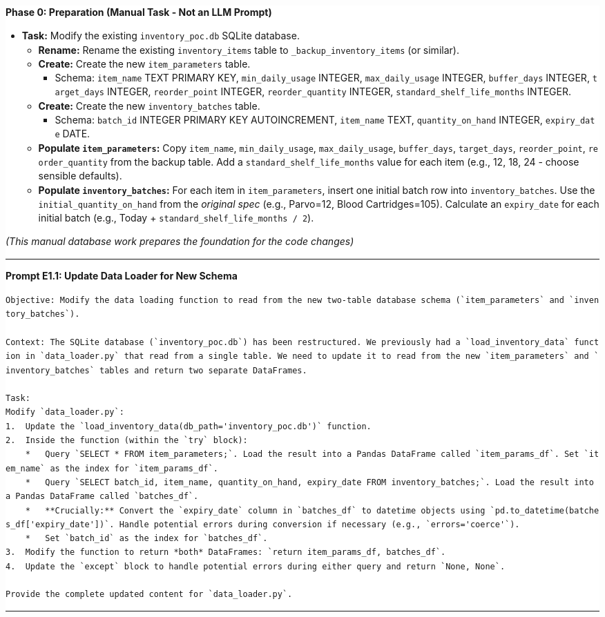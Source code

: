 **Phase 0: Preparation (Manual Task - Not an LLM Prompt)**

*   **Task:** Modify the existing `inventory_poc.db` SQLite database.
    *   **Rename:** Rename the existing `inventory_items` table to `_backup_inventory_items` (or similar).
    *   **Create:** Create the new `item_parameters` table.
        *   Schema: `item_name` TEXT PRIMARY KEY, `min_daily_usage` INTEGER, `max_daily_usage` INTEGER, `buffer_days` INTEGER, `target_days` INTEGER, `reorder_point` INTEGER, `reorder_quantity` INTEGER, `standard_shelf_life_months` INTEGER.
    *   **Create:** Create the new `inventory_batches` table.
        *   Schema: `batch_id` INTEGER PRIMARY KEY AUTOINCREMENT, `item_name` TEXT, `quantity_on_hand` INTEGER, `expiry_date` DATE.
    *   **Populate `item_parameters`:** Copy `item_name`, `min_daily_usage`, `max_daily_usage`, `buffer_days`, `target_days`, `reorder_point`, `reorder_quantity` from the backup table. Add a `standard_shelf_life_months` value for each item (e.g., 12, 18, 24 - choose sensible defaults).
    *   **Populate `inventory_batches`:** For each item in `item_parameters`, insert one initial batch row into `inventory_batches`. Use the `initial_quantity_on_hand` from the *original spec* (e.g., Parvo=12, Blood Cartridges=105). Calculate an `expiry_date` for each initial batch (e.g., Today + `standard_shelf_life_months / 2`).

*(This manual database work prepares the foundation for the code changes)*

---

**Prompt E1.1: Update Data Loader for New Schema**

```text
Objective: Modify the data loading function to read from the new two-table database schema (`item_parameters` and `inventory_batches`).

Context: The SQLite database (`inventory_poc.db`) has been restructured. We previously had a `load_inventory_data` function in `data_loader.py` that read from a single table. We need to update it to read from the new `item_parameters` and `inventory_batches` tables and return two separate DataFrames.

Task:
Modify `data_loader.py`:
1.  Update the `load_inventory_data(db_path='inventory_poc.db')` function.
2.  Inside the function (within the `try` block):
    *   Query `SELECT * FROM item_parameters;`. Load the result into a Pandas DataFrame called `item_params_df`. Set `item_name` as the index for `item_params_df`.
    *   Query `SELECT batch_id, item_name, quantity_on_hand, expiry_date FROM inventory_batches;`. Load the result into a Pandas DataFrame called `batches_df`.
    *   **Crucially:** Convert the `expiry_date` column in `batches_df` to datetime objects using `pd.to_datetime(batches_df['expiry_date'])`. Handle potential errors during conversion if necessary (e.g., `errors='coerce'`).
    *   Set `batch_id` as the index for `batches_df`.
3.  Modify the function to return *both* DataFrames: `return item_params_df, batches_df`.
4.  Update the `except` block to handle potential errors during either query and return `None, None`.

Provide the complete updated content for `data_loader.py`.
```

---